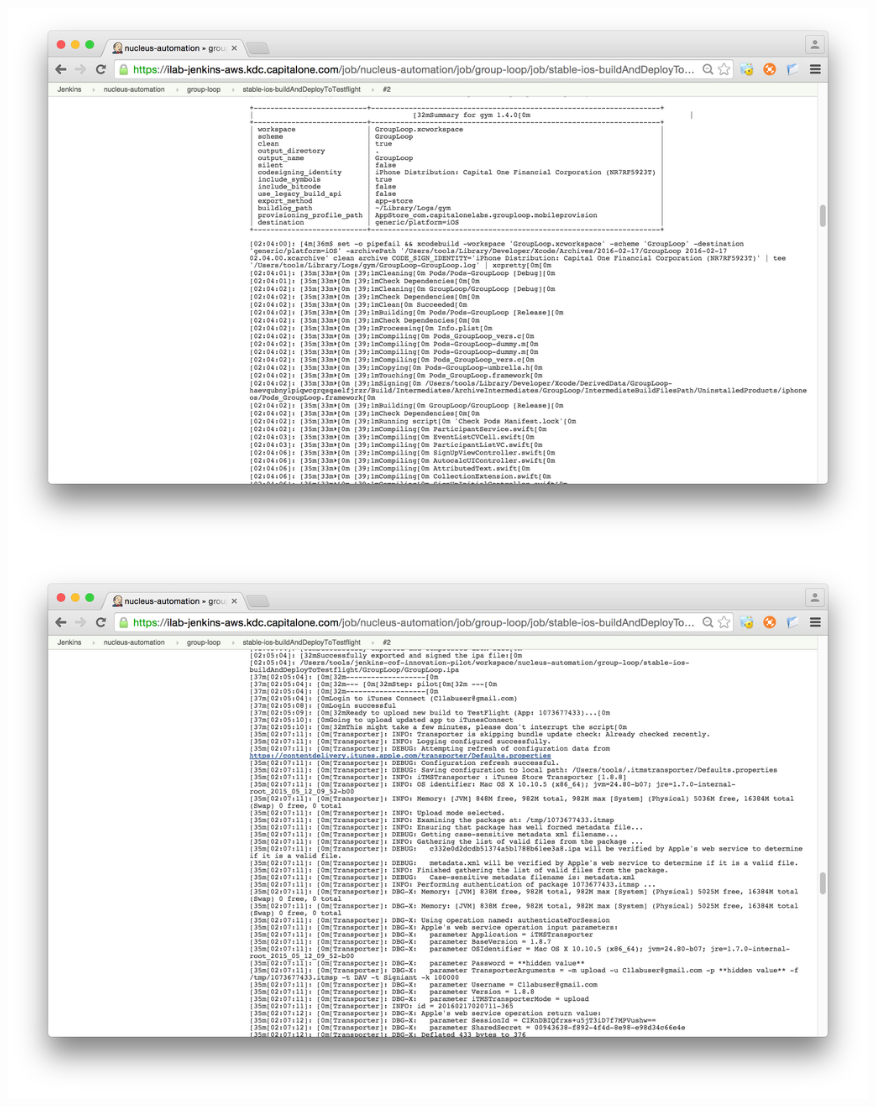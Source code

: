 
![](images/withFastLane/16-Jenkins-Stable-Output-7.png)


![](images/withFastLane/17-Jenkins-Stable-Output-8.png)
